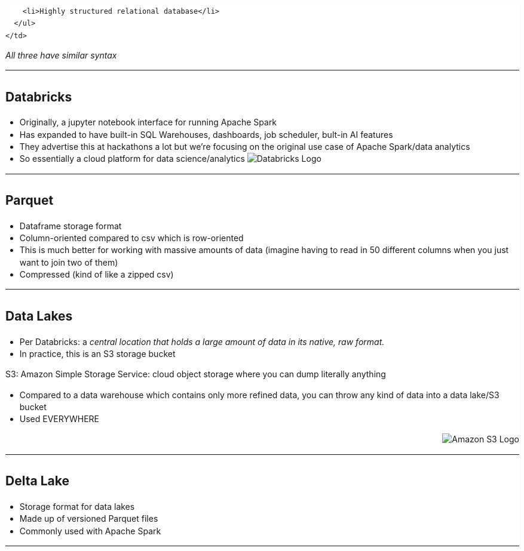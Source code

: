         <li>Highly structured relational database</li>
      </ul>
    </td>
  </tr>
</table>

<p><em>All three have similar syntax</em></p>


---

## Databricks

- Originally, a jupyter notebook interface for running Apache Spark  
- Has expanded to have built-in SQL Warehouses, dashboards, job scheduler, bult-in AI features  
- They advertise this at hackathons a lot but we’re focusing on the original use case of Apache Spark/data analytics  
- So essentially a cloud platform for data science/analytics
![Databricks Logo](https://res.cloudinary.com/hevo/images/c_scale,w_448,h_236,dpr_2.625/f_webp,q_auto:best/v1650524774/hevo-learn/Databricks_Logo/Databricks_Logo.png?_i=AA)

---

## Parquet

- Dataframe storage format  
- Column-oriented compared to csv which is row-oriented  
- This is much better for working with massive amounts of data (imagine having to read in 50 different columns when you just want to join two of them)  
- Compressed (kind of like a zipped csv)

---

## Data Lakes

- Per Databricks: a *central location that holds a large amount of data in its native, raw format.*
- In practice, this is an S3 storage bucket  

S3: Amazon Simple Storage Service: cloud object storage where you can dump literally anything  
- Compared to a data warehouse which contains only more refined data, you can throw any kind of data into a data lake/S3 bucket  
- Used EVERYWHERE
<p style="text-align:right">
  <img src="https://cdn.worldvectorlogo.com/logos/amazon-s3-simple-storage-service.svg" alt="Amazon S3 Logo" width="100">
</p>

---

## Delta Lake
- Storage format for data lakes  
- Made up of versioned Parquet files
- Commonly used with Apache Spark

---
